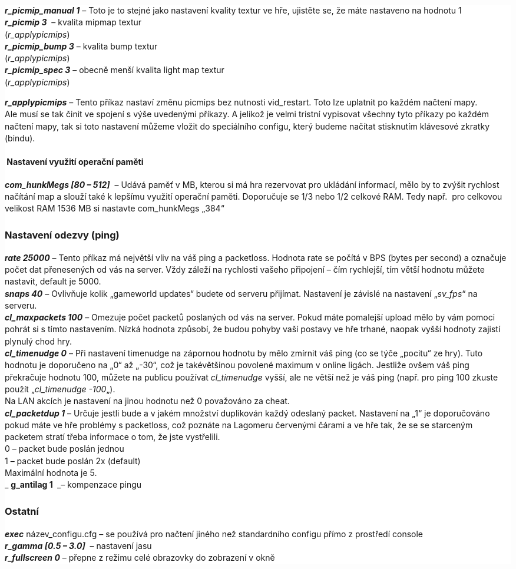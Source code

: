 **_r\_picmip\_manual 1_** – Toto je to stejné jako nastavení kvality textur ve hře, ujistěte se, že máte nastaveno na hodnotu 1  
**_r\_picmip 3_** &nbsp;– kvalita mipmap textur  
(_r\_applypicmips_)  
**_r\_picmip\_bump 3_** – kvalita bump textur  
(_r\_applypicmips_)  
**_r\_picmip\_spec 3_** – obecně menší kvalita light map textur  
(_r\_applypicmips_)

**_r\_applypicmips_** –&nbsp;Tento příkaz nastaví změnu picmips bez nutnosti vid\_restart. Toto lze uplatnit po každém načtení mapy.  
Ale musí se tak činit ve spojení s výše uvedenými příkazy. A jelikož je velmi tristní vypisovat všechny tyto příkazy po každém načtení mapy, tak si toto nastavení můžeme vložit do speciálního configu, který budeme načítat stisknutím klávesové zkratky (bindu).

#### &nbsp;Nastavení využití operační paměti

**_com\_hunkMegs [80 – 512]_**&nbsp; – Udává paměť v MB, kterou si má hra rezervovat pro ukládání informací, mělo by to zvýšit rychlost načítání map a slouží také k lepšímu využití operační paměti. Doporučuje se 1/3 nebo 1/2 celkové RAM. Tedy např.&nbsp; pro celkovou velikost RAM 1536 MB si nastavte com\_hunkMegs „384“

### Nastavení odezvy (ping)

**_rate 25000_** – Tento příkaz má největší vliv na&nbsp;váš ping a packetloss. Hodnota rate se počítá v BPS (bytes per second) a označuje počet dat přenesených od vás na server. Vždy záleží na rychlosti vašeho připojení – čím rychlejší, tím větší hodnotu můžete nastavit, default je 5000.  
**_snaps 40_** – Ovlivňuje kolik „gameworld updates“ budete od serveru přijímat. Nastavení je závislé na nastavení „_sv\_fps_“ na serveru.  
**_cl\_maxpackets 100_** –&nbsp;Omezuje počet packetů poslaných od vás na server. Pokud máte pomalejší upload mělo by vám pomoci pohrát si s tímto nastavením. Nízká hodnota způsobí, že budou pohyby vaší postavy ve hře trhané, naopak vyšší hodnoty zajistí plynulý chod hry.  
**_cl\_timenudge 0_** –&nbsp;Při nastavení timenudge na zápornou hodnotu by mělo zmírnit váš ping (co se týče „pocitu“ ze hry). Tuto hodnotu je doporučeno na „0“ až „-30“, což je takévětšinou povolené maximum v online ligách. Jestliže ovšem váš ping překračuje hodnotu 100, můžete na publicu používat _cl\_timenudge_ vyšší, ale ne větší než je váš ping (např. pro ping 100 zkuste použít „_cl\_timenudge -100_„).  
Na LAN akcích je nastavení na jinou hodnotu než 0 považováno za cheat.  
**_cl\_packetdup 1_** –&nbsp;Určuje jestli bude a v jakém množství duplikován každý odeslaný packet. Nastavení na „1“ je doporučováno pokud máte ve hře problémy s packetloss, což poznáte na Lagomeru červenými čárami a ve hře tak, že se se starceným packetem stratí třeba informace o tom, že jste vystřelili.  
0 – packet bude poslán jednou  
1 – packet bude poslán 2x (default)  
Maximální hodnota je 5.  
_ **g\_antilag 1&nbsp;** _– kompenzace pingu

### Ostatní

**_exec_** název\_configu.cfg – se používá pro načtení jiného než standardního configu přímo z prostředí console  
**_r\_gamma [0.5 – 3.0]_** &nbsp;– nastavení jasu  
**_r\_fullscreen 0_** – přepne z režimu celé obrazovky do zobrazení v okně
